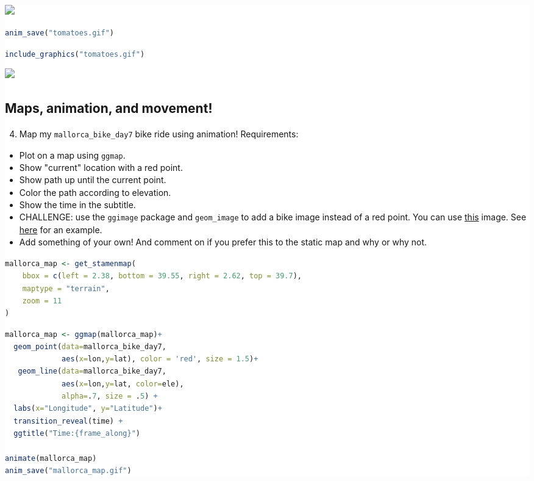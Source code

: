 ![](05_exercises_files/figure-html/unnamed-chunk-6-1.gif)

```r
anim_save("tomatoes.gif")
```


```r
include_graphics("tomatoes.gif")
```

![](tomatoes.gif)



## Maps, animation, and movement!

  4. Map my `mallorca_bike_day7` bike ride using animation! 
  Requirements:
  * Plot on a map using `ggmap`.  
  * Show "current" location with a red point. 
  * Show path up until the current point.  
  * Color the path according to elevation.  
  * Show the time in the subtitle.  
  * CHALLENGE: use the `ggimage` package and `geom_image` to add a bike image instead of a red point. You can use [this](https://raw.githubusercontent.com/llendway/animation_and_interactivity/master/bike.png) image. See [here](https://goodekat.github.io/presentations/2019-isugg-gganimate-spooky/slides.html#35) for an example. 
  * Add something of your own! And comment on if you prefer this to the static map and why or why not.
  

```r
mallorca_map <- get_stamenmap(
    bbox = c(left = 2.38, bottom = 39.55, right = 2.62, top = 39.7), 
    maptype = "terrain",
    zoom = 11
)
```
  

```r
mallorca_map <- ggmap(mallorca_map)+
  geom_point(data=mallorca_bike_day7, 
             aes(x=lon,y=lat), color = 'red', size = 1.5)+
   geom_line(data=mallorca_bike_day7, 
             aes(x=lon,y=lat, color=ele), 
             alpha=.7, size = .5) +
  labs(x="Longitude", y="Latitude")+
  transition_reveal(time) +
  ggtitle("Time:{frame_along}")

animate(mallorca_map)
anim_save("mallorca_map.gif")
```
